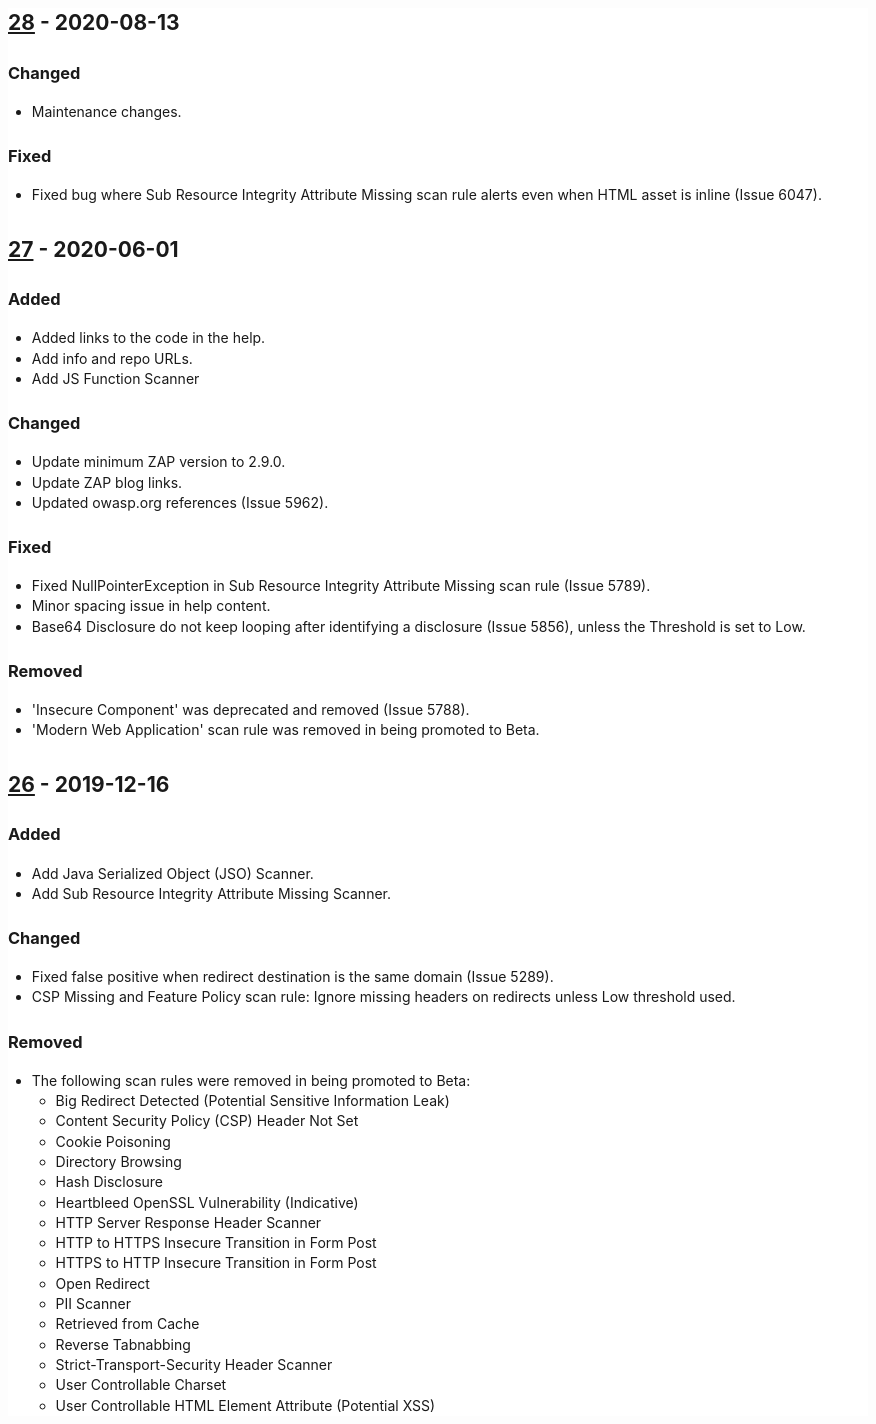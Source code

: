 ## [28] - 2020-08-13
### Changed
- Maintenance changes.

### Fixed
- Fixed bug where Sub Resource Integrity Attribute Missing scan rule alerts even when HTML asset is inline (Issue 6047).

## [27] - 2020-06-01
### Added
- Added links to the code in the help.
- Add info and repo URLs.
- Add JS Function Scanner

### Changed
- Update minimum ZAP version to 2.9.0.
- Update ZAP blog links.
- Updated owasp.org references (Issue 5962).

### Fixed
- Fixed NullPointerException in Sub Resource Integrity Attribute Missing scan rule (Issue 5789).
- Minor spacing issue in help content.
- Base64 Disclosure do not keep looping after identifying a disclosure (Issue 5856), unless the Threshold is set to Low.

### Removed
- 'Insecure Component' was deprecated and removed (Issue 5788).
- 'Modern Web Application' scan rule was removed in being promoted to Beta.

## [26] - 2019-12-16

### Added
- Add Java Serialized Object (JSO) Scanner.
- Add Sub Resource Integrity Attribute Missing Scanner.

### Changed
- Fixed false positive when redirect destination is the same domain (Issue 5289).
- CSP Missing and Feature Policy scan rule: Ignore missing headers on redirects unless Low threshold used.

### Removed
- The following scan rules were removed in being promoted to Beta:
  - Big Redirect Detected (Potential Sensitive Information Leak)
  - Content Security Policy (CSP) Header Not Set
  - Cookie Poisoning
  - Directory Browsing
  - Hash Disclosure
  - Heartbleed OpenSSL Vulnerability (Indicative)
  - HTTP Server Response Header Scanner
  - HTTP to HTTPS Insecure Transition in Form Post
  - HTTPS to HTTP Insecure Transition in Form Post
  - Open Redirect
  - PII Scanner
  - Retrieved from Cache
  - Reverse Tabnabbing
  - Strict-Transport-Security Header Scanner
  - User Controllable Charset
  - User Controllable HTML Element Attribute (Potential XSS)

[41]: https://github.com/zaproxy/zap-extensions/releases/pscanrulesAlpha-v41
[40]: https://github.com/zaproxy/zap-extensions/releases/pscanrulesAlpha-v40
[39]: https://github.com/zaproxy/zap-extensions/releases/pscanrulesAlpha-v39
[38]: https://github.com/zaproxy/zap-extensions/releases/pscanrulesAlpha-v38
[37]: https://github.com/zaproxy/zap-extensions/releases/pscanrulesAlpha-v37
[36]: https://github.com/zaproxy/zap-extensions/releases/pscanrulesAlpha-v36
[35]: https://github.com/zaproxy/zap-extensions/releases/pscanrulesAlpha-v35
[34]: https://github.com/zaproxy/zap-extensions/releases/pscanrulesAlpha-v34
[33]: https://github.com/zaproxy/zap-extensions/releases/pscanrulesAlpha-v33
[32]: https://github.com/zaproxy/zap-extensions/releases/pscanrulesAlpha-v32
[31]: https://github.com/zaproxy/zap-extensions/releases/pscanrulesAlpha-v31
[30]: https://github.com/zaproxy/zap-extensions/releases/pscanrulesAlpha-v30
[29]: https://github.com/zaproxy/zap-extensions/releases/pscanrulesAlpha-v29
[28]: https://github.com/zaproxy/zap-extensions/releases/pscanrulesAlpha-v28
[27]: https://github.com/zaproxy/zap-extensions/releases/pscanrulesAlpha-v27
[26]: https://github.com/zaproxy/zap-extensions/releases/pscanrulesAlpha-v26
[25]: https://github.com/zaproxy/zap-extensions/releases/pscanrulesAlpha-v25
[24]: https://github.com/zaproxy/zap-extensions/releases/pscanrulesAlpha-v24